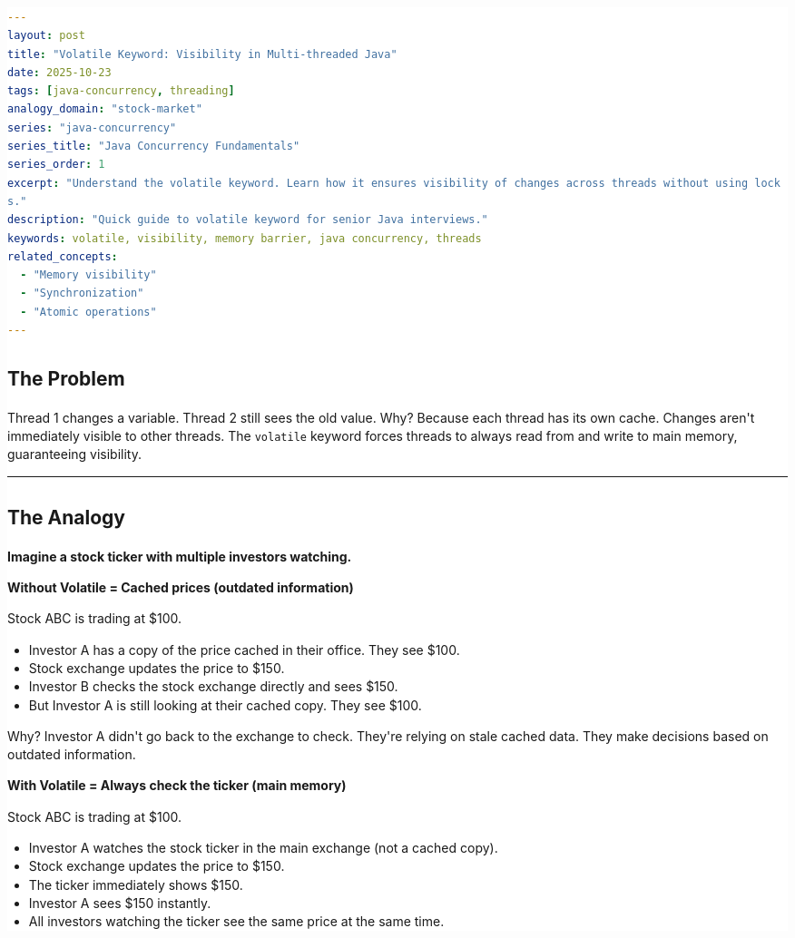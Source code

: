 ```yaml
---
layout: post
title: "Volatile Keyword: Visibility in Multi-threaded Java"
date: 2025-10-23
tags: [java-concurrency, threading]
analogy_domain: "stock-market"
series: "java-concurrency"
series_title: "Java Concurrency Fundamentals"
series_order: 1
excerpt: "Understand the volatile keyword. Learn how it ensures visibility of changes across threads without using locks."
description: "Quick guide to volatile keyword for senior Java interviews."
keywords: volatile, visibility, memory barrier, java concurrency, threads
related_concepts:
  - "Memory visibility"
  - "Synchronization"
  - "Atomic operations"
---
```


## The Problem

Thread 1 changes a variable. Thread 2 still sees the old value. Why? Because each thread has its own cache. Changes aren't immediately visible to other threads. The `volatile` keyword forces threads to always read from and write to main memory, guaranteeing visibility.

---

## The Analogy

**Imagine a stock ticker with multiple investors watching.**

**Without Volatile = Cached prices (outdated information)**

Stock ABC is trading at $100.

- Investor A has a copy of the price cached in their office. They see $100.
- Stock exchange updates the price to $150.
- Investor B checks the stock exchange directly and sees $150.
- But Investor A is still looking at their cached copy. They see $100.

Why? Investor A didn't go back to the exchange to check. They're relying on stale cached data. They make decisions based on outdated information.

**With Volatile = Always check the ticker (main memory)**

Stock ABC is trading at $100.

- Investor A watches the stock ticker in the main exchange (not a cached copy).
- Stock exchange updates the price to $150.
- The ticker immediately shows $150.
- Investor A sees $150 instantly.
- All investors watching the ticker see the same price at the same time.
